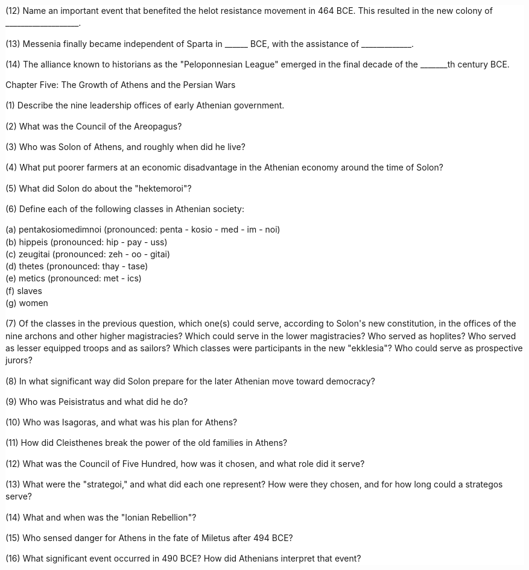 (12)  Name an important event that benefited the helot resistance movement in
464 BCE.  This resulted in the new colony of ___________________.

(13)  Messenia finally became independent of Sparta in ______ BCE, with the
assistance of _____________.

(14)  The alliance known to historians as the "Peloponnesian League" emerged
in the final decade of the _______th century BCE.  


Chapter Five:  The Growth of Athens and the Persian Wars

(1)  Describe the nine leadership offices of early Athenian government.

(2)  What was the Council of the Areopagus?

(3)  Who was Solon of Athens, and roughly when did he live?

(4)  What put poorer farmers at an economic disadvantage in the Athenian
economy around the time of Solon?

(5)  What did Solon do about the "hektemoroi"?

(6)  Define each of the following classes in Athenian society:

(a)  pentakosiomedimnoi  (pronounced:  penta  -  kosio  -  med  -  im  -  noi)  
(b)  hippeis  (pronounced:  hip  -  pay  -  uss)  
(c)  zeugitai  (pronounced:  zeh  -  oo  -  gitai)  
(d)  thetes  (pronounced:  thay  -  tase)  
(e)  metics  (pronounced:  met  \- ics)  
(f)  slaves  
(g)  women

(7)  Of the classes in the previous question, which one(s) could serve,
according to Solon's new constitution, in the offices of the nine archons and
other higher magistracies?  Which could serve in the lower magistracies?  Who
served as hoplites?  Who served as lesser equipped troops and as sailors?
Which classes were participants in the new "ekklesia"?  Who could serve as
prospective jurors?

(8)  In what significant way did Solon prepare for the later Athenian move
toward democracy?

(9)  Who was Peisistratus and what did he do?

(10)  Who was Isagoras, and what was his plan for Athens?

(11)  How did Cleisthenes break the power of the old families in Athens?

(12)  What was the Council of Five Hundred, how was it chosen, and what role
did it serve?

(13)  What were the "strategoi," and what did each one represent?  How were
they chosen, and for how long could a strategos serve?

(14)  What and when was the "Ionian Rebellion"?

(15)  Who sensed danger for Athens in the fate of Miletus after 494 BCE?

(16)  What significant event occurred in 490 BCE?  How did Athenians interpret
that event?
